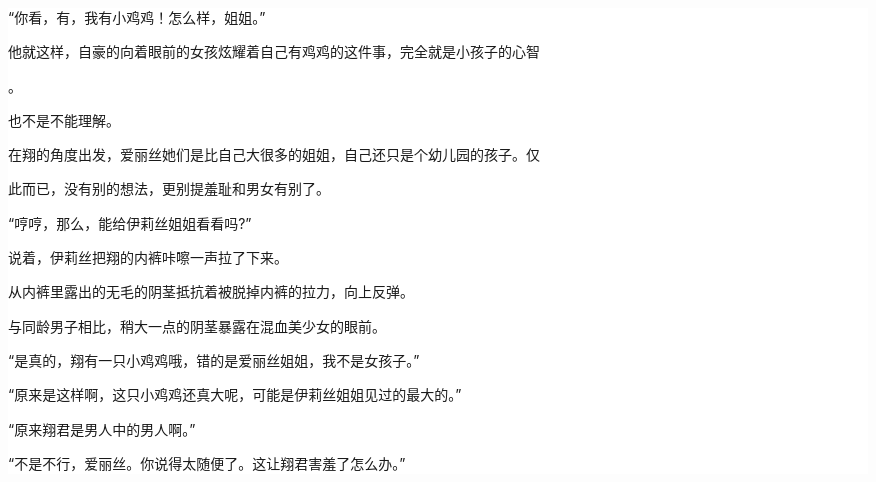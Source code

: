 





“你看，有，我有小鸡鸡！怎么样，姐姐。”





他就这样，自豪的向着眼前的女孩炫耀着自己有鸡鸡的这件事，完全就是小孩子的心智

。





也不是不能理解。





在翔的角度出发，爱丽丝她们是比自己大很多的姐姐，自己还只是个幼儿园的孩子。仅

此而已，没有别的想法，更别提羞耻和男女有别了。







“哼哼，那么，能给伊莉丝姐姐看看吗?”









说着，伊莉丝把翔的内裤咔嚓一声拉了下来。





从内裤里露出的无毛的阴茎抵抗着被脱掉内裤的拉力，向上反弹。

与同龄男子相比，稍大一点的阴茎暴露在混血美少女的眼前。



“是真的，翔有一只小鸡鸡哦，错的是爱丽丝姐姐，我不是女孩子。”



“原来是这样啊，这只小鸡鸡还真大呢，可能是伊莉丝姐姐见过的最大的。”





“原来翔君是男人中的男人啊。”







“不是不行，爱丽丝。你说得太随便了。这让翔君害羞了怎么办。”



